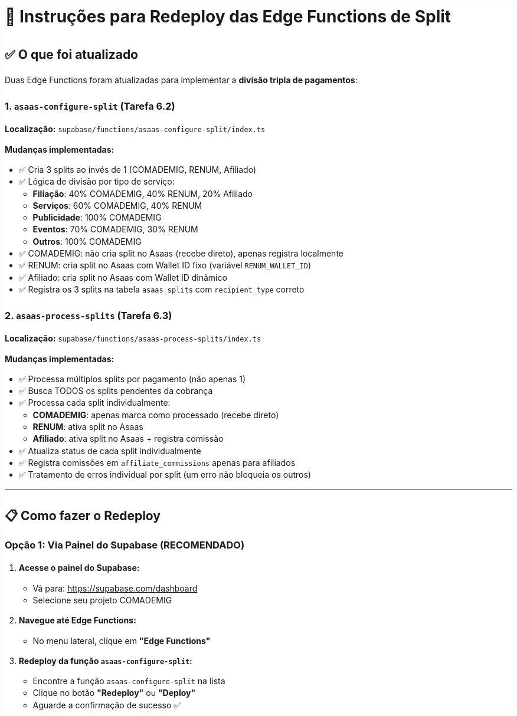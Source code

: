 # 🚀 Instruções para Redeploy das Edge Functions de Split

## ✅ O que foi atualizado

Duas Edge Functions foram atualizadas para implementar a **divisão tripla de pagamentos**:

### 1. `asaas-configure-split` (Tarefa 6.2)
**Localização:** `supabase/functions/asaas-configure-split/index.ts`

**Mudanças implementadas:**
- ✅ Cria 3 splits ao invés de 1 (COMADEMIG, RENUM, Afiliado)
- ✅ Lógica de divisão por tipo de serviço:
  - **Filiação**: 40% COMADEMIG, 40% RENUM, 20% Afiliado
  - **Serviços**: 60% COMADEMIG, 40% RENUM
  - **Publicidade**: 100% COMADEMIG
  - **Eventos**: 70% COMADEMIG, 30% RENUM
  - **Outros**: 100% COMADEMIG
- ✅ COMADEMIG: não cria split no Asaas (recebe direto), apenas registra localmente
- ✅ RENUM: cria split no Asaas com Wallet ID fixo (variável `RENUM_WALLET_ID`)
- ✅ Afiliado: cria split no Asaas com Wallet ID dinâmico
- ✅ Registra os 3 splits na tabela `asaas_splits` com `recipient_type` correto

### 2. `asaas-process-splits` (Tarefa 6.3)
**Localização:** `supabase/functions/asaas-process-splits/index.ts`

**Mudanças implementadas:**
- ✅ Processa múltiplos splits por pagamento (não apenas 1)
- ✅ Busca TODOS os splits pendentes da cobrança
- ✅ Processa cada split individualmente:
  - **COMADEMIG**: apenas marca como processado (recebe direto)
  - **RENUM**: ativa split no Asaas
  - **Afiliado**: ativa split no Asaas + registra comissão
- ✅ Atualiza status de cada split individualmente
- ✅ Registra comissões em `affiliate_commissions` apenas para afiliados
- ✅ Tratamento de erros individual por split (um erro não bloqueia os outros)

---

## 📋 Como fazer o Redeploy

### Opção 1: Via Painel do Supabase (RECOMENDADO)

1. **Acesse o painel do Supabase:**
   - Vá para: https://supabase.com/dashboard
   - Selecione seu projeto COMADEMIG

2. **Navegue até Edge Functions:**
   - No menu lateral, clique em **"Edge Functions"**

3. **Redeploy da função `asaas-configure-split`:**
   - Encontre a função `asaas-configure-split` na lista
   - Clique no botão **"Redeploy"** ou **"Deploy"**
   - Aguarde a confirmação de sucesso ✅
